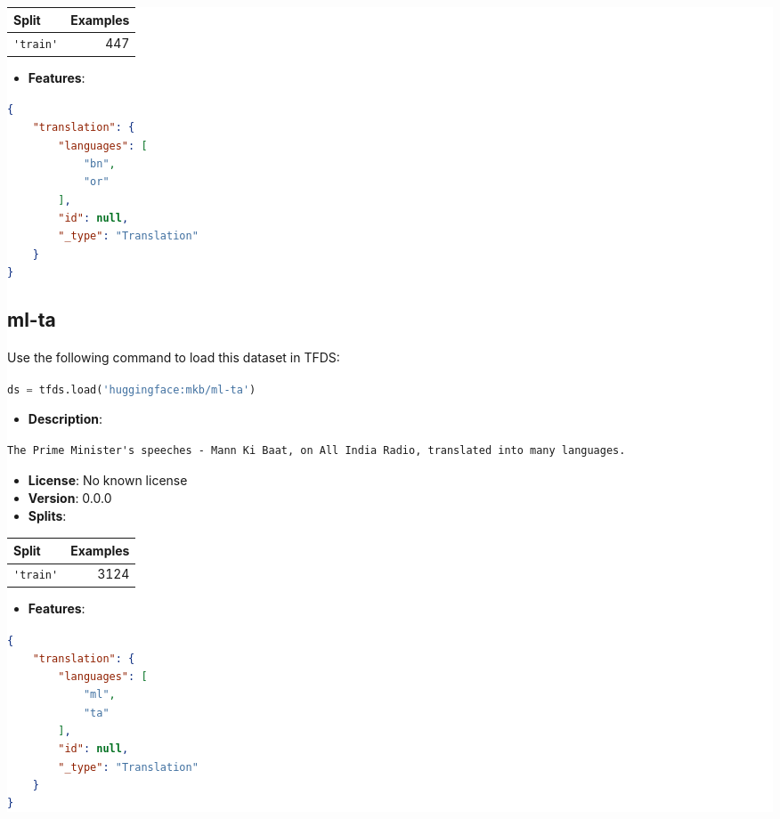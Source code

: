 Split  | Examples
:----- | -------:
`'train'` | 447

*   **Features**:

```json
{
    "translation": {
        "languages": [
            "bn",
            "or"
        ],
        "id": null,
        "_type": "Translation"
    }
}
```



## ml-ta


Use the following command to load this dataset in TFDS:

```python
ds = tfds.load('huggingface:mkb/ml-ta')
```

*   **Description**:

```
The Prime Minister's speeches - Mann Ki Baat, on All India Radio, translated into many languages.
```

*   **License**: No known license
*   **Version**: 0.0.0
*   **Splits**:

Split  | Examples
:----- | -------:
`'train'` | 3124

*   **Features**:

```json
{
    "translation": {
        "languages": [
            "ml",
            "ta"
        ],
        "id": null,
        "_type": "Translation"
    }
}
```
